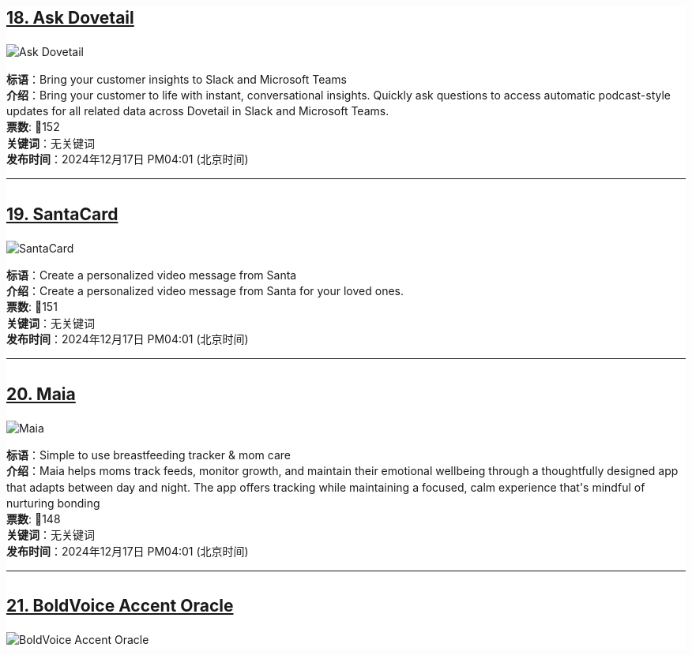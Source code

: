 
## [18. Ask Dovetail](https://www.producthunt.com/posts/ask-dovetail?utm_campaign=producthunt-api&utm_medium=api-v2&utm_source=Application%3A+DailyHunter+%28ID%3A+140760%29)  
![Ask Dovetail](https://ph-files.imgix.net/004a2d3d-fe72-427c-a275-914e1decfce5.png?auto=format&fit=crop&frame=1&h=512&w=1024)  

**标语**：Bring your customer insights to Slack and Microsoft Teams  
**介绍**：Bring your customer to life with instant, conversational insights. Quickly ask questions to access automatic podcast-style updates for all related data across Dovetail in Slack and Microsoft Teams.  
**票数**: 🔺152  
**关键词**：无关键词  
**发布时间**：2024年12月17日 PM04:01 (北京时间)  

---

## [19. SantaCard](https://www.producthunt.com/posts/santacard?utm_campaign=producthunt-api&utm_medium=api-v2&utm_source=Application%3A+DailyHunter+%28ID%3A+140760%29)  
![SantaCard](https://ph-files.imgix.net/7d4347c3-291a-4f19-b88e-1a8c3e90402f.png?auto=format&fit=crop&frame=1&h=512&w=1024)  

**标语**：Create a personalized video message from Santa  
**介绍**：Create a personalized video message from Santa for your loved ones.  
**票数**: 🔺151  
**关键词**：无关键词  
**发布时间**：2024年12月17日 PM04:01 (北京时间)  

---

## [20. Maia](https://www.producthunt.com/posts/maia-4?utm_campaign=producthunt-api&utm_medium=api-v2&utm_source=Application%3A+DailyHunter+%28ID%3A+140760%29)  
![Maia](https://ph-files.imgix.net/cd48eba9-66d6-45a4-86af-ea2eae39a0b6.png?auto=format&fit=crop&frame=1&h=512&w=1024)  

**标语**：Simple to use breastfeeding tracker & mom care  
**介绍**：Maia helps moms track feeds, monitor growth, and maintain their emotional wellbeing through a thoughtfully designed app that adapts between day and night. The app offers tracking while maintaining a focused, calm experience that's mindful of nurturing bonding  
**票数**: 🔺148  
**关键词**：无关键词  
**发布时间**：2024年12月17日 PM04:01 (北京时间)  

---

## [21. BoldVoice Accent Oracle](https://www.producthunt.com/posts/boldvoice-accent-oracle-2?utm_campaign=producthunt-api&utm_medium=api-v2&utm_source=Application%3A+DailyHunter+%28ID%3A+140760%29)  
![BoldVoice Accent Oracle](https://ph-files.imgix.net/10089576-704a-42c7-abf4-a193474ed237.png?auto=format&fit=crop&frame=1&h=512&w=1024)  
